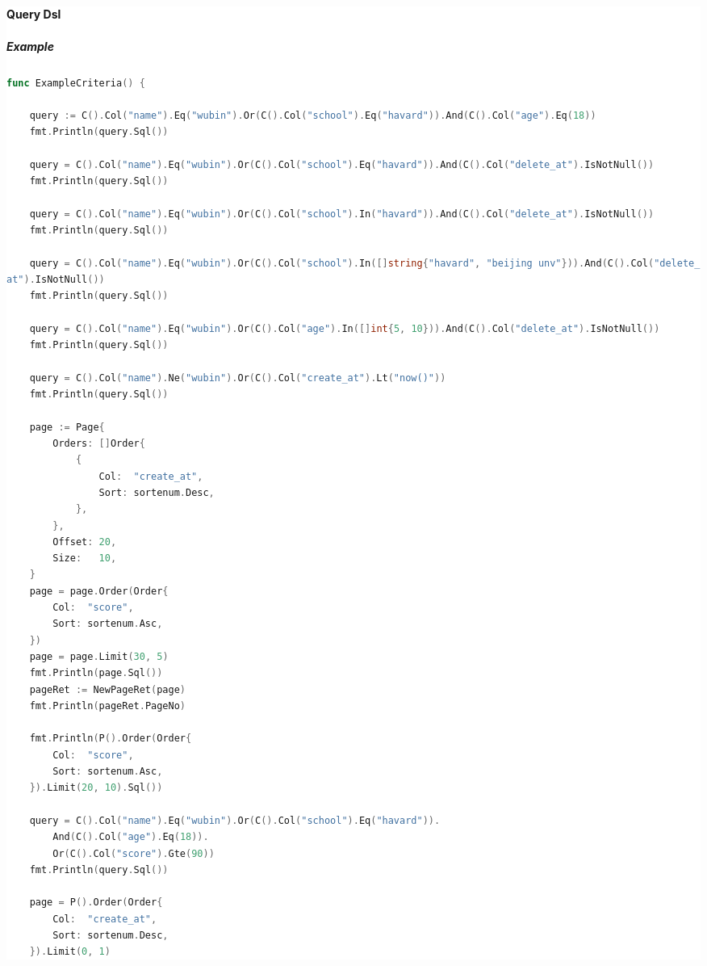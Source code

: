 

#### Query Dsl

##### Example

```go
func ExampleCriteria() {

	query := C().Col("name").Eq("wubin").Or(C().Col("school").Eq("havard")).And(C().Col("age").Eq(18))
	fmt.Println(query.Sql())

	query = C().Col("name").Eq("wubin").Or(C().Col("school").Eq("havard")).And(C().Col("delete_at").IsNotNull())
	fmt.Println(query.Sql())

	query = C().Col("name").Eq("wubin").Or(C().Col("school").In("havard")).And(C().Col("delete_at").IsNotNull())
	fmt.Println(query.Sql())

	query = C().Col("name").Eq("wubin").Or(C().Col("school").In([]string{"havard", "beijing unv"})).And(C().Col("delete_at").IsNotNull())
	fmt.Println(query.Sql())

	query = C().Col("name").Eq("wubin").Or(C().Col("age").In([]int{5, 10})).And(C().Col("delete_at").IsNotNull())
	fmt.Println(query.Sql())

	query = C().Col("name").Ne("wubin").Or(C().Col("create_at").Lt("now()"))
	fmt.Println(query.Sql())

	page := Page{
		Orders: []Order{
			{
				Col:  "create_at",
				Sort: sortenum.Desc,
			},
		},
		Offset: 20,
		Size:   10,
	}
	page = page.Order(Order{
		Col:  "score",
		Sort: sortenum.Asc,
	})
	page = page.Limit(30, 5)
	fmt.Println(page.Sql())
	pageRet := NewPageRet(page)
	fmt.Println(pageRet.PageNo)

	fmt.Println(P().Order(Order{
		Col:  "score",
		Sort: sortenum.Asc,
	}).Limit(20, 10).Sql())

	query = C().Col("name").Eq("wubin").Or(C().Col("school").Eq("havard")).
		And(C().Col("age").Eq(18)).
		Or(C().Col("score").Gte(90))
	fmt.Println(query.Sql())

	page = P().Order(Order{
		Col:  "create_at",
		Sort: sortenum.Desc,
	}).Limit(0, 1)
```